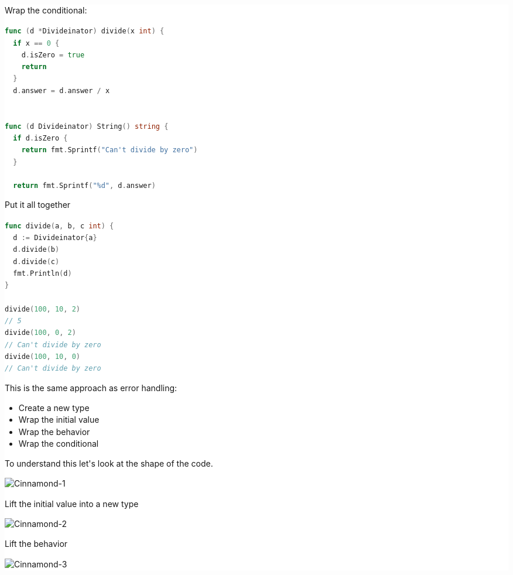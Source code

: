 Wrap the conditional:

```go
func (d *Divideinator) divide(x int) {
  if x == 0 {
    d.isZero = true
    return
  }
  d.answer = d.answer / x


func (d Divideinator) String() string {
  if d.isZero {
    return fmt.Sprintf("Can't divide by zero")
  }

  return fmt.Sprintf("%d", d.answer)
```

Put it all together
```go
func divide(a, b, c int) {
  d := Divideinator{a}
  d.divide(b)
  d.divide(c)
  fmt.Println(d)
}

divide(100, 10, 2)
// 5
divide(100, 0, 2)
// Can't divide by zero
divide(100, 10, 0)
// Can't divide by zero
```
This is the same approach as error handling:
* Create a new type
* Wrap the initial value
* Wrap the behavior
* Wrap the conditional

To understand this let's look at the shape of the code.

![Cinnamond-1](//images.contentful.com/le3mxztn6yoo/1A5LJ10wBeGGG8SUkoyK0E/89724b388f35c00fee0ac37c94ed7095/Screen_Shot_2017-11-05_at_7.54.42_PM.png)


Lift the initial value into a new type

![Cinnamond-2](//images.contentful.com/le3mxztn6yoo/4Ai7YjgJg48ycOQQUOEOMA/086d382ea7e9c6e11ca6e9fda77af6c7/Screen_Shot_2017-11-05_at_7.54.50_PM.png)

Lift the behavior

![Cinnamond-3](//images.contentful.com/le3mxztn6yoo/vUspCqo3FAiYo8Ms4qOwu/d18409b0052f4a53ac8f097f55f7a929/Screen_Shot_2017-11-05_at_7.55.19_PM.png)

